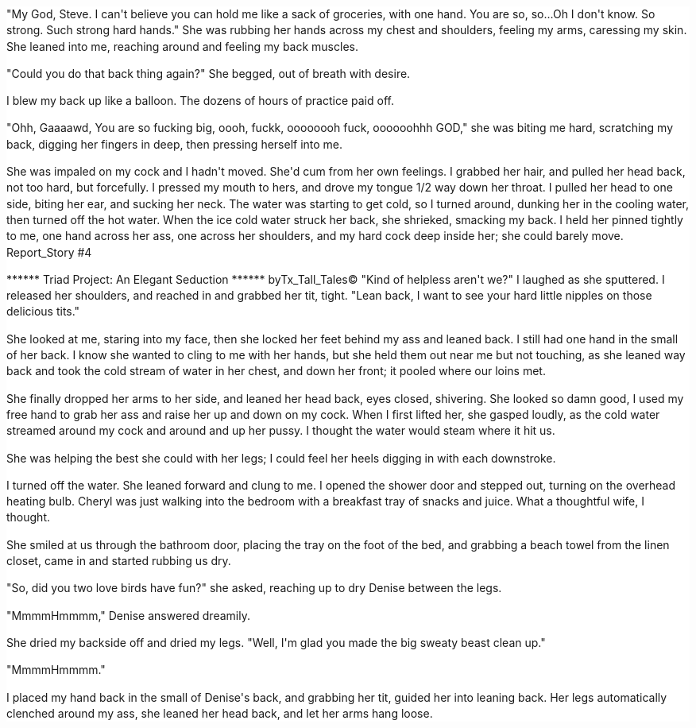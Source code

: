 "My God, Steve. I can't believe you can hold me like a sack of groceries, with one hand. You are so, so...Oh I don't know. So strong. Such strong hard hands." She was rubbing her hands across my chest and shoulders, feeling my arms, caressing my skin. She leaned into me, reaching around and feeling my back muscles. 

 "Could you do that back thing again?" She begged, out of breath with desire. 

 I blew my back up like a balloon. The dozens of hours of practice paid off. 

 "Ohh, Gaaaawd, You are so fucking big, oooh, fuckk, oooooooh fuck, oooooohhh GOD," she was biting me hard, scratching my back, digging her fingers in deep, then pressing herself into me. 

 She was impaled on my cock and I hadn't moved. She'd cum from her own feelings. I grabbed her hair, and pulled her head back, not too hard, but forcefully. I pressed my mouth to hers, and drove my tongue 1/2 way down her throat. I pulled her head to one side, biting her ear, and sucking her neck. The water was starting to get cold, so I turned around, dunking her in the cooling water, then turned off the hot water. When the ice cold water struck her back, she shrieked, smacking my back. I held her pinned tightly to me, one hand across her ass, one across her shoulders, and my hard cock deep inside her; she could barely move. Report_Story #4 

 

 ****** Triad Project: An Elegant Seduction ****** byTx_Tall_Tales© "Kind of helpless aren't we?" I laughed as she sputtered. I released her shoulders, and reached in and grabbed her tit, tight. "Lean back, I want to see your hard little nipples on those delicious tits." 

 She looked at me, staring into my face, then she locked her feet behind my ass and leaned back. I still had one hand in the small of her back. I know she wanted to cling to me with her hands, but she held them out near me but not touching, as she leaned way back and took the cold stream of water in her chest, and down her front; it pooled where our loins met. 

 She finally dropped her arms to her side, and leaned her head back, eyes closed, shivering. She looked so damn good, I used my free hand to grab her ass and raise her up and down on my cock. When I first lifted her, she gasped loudly, as the cold water streamed around my cock and around and up her pussy. I thought the water would steam where it hit us. 

 She was helping the best she could with her legs; I could feel her heels digging in with each downstroke. 

 I turned off the water. She leaned forward and clung to me. I opened the shower door and stepped out, turning on the overhead heating bulb. Cheryl was just walking into the bedroom with a breakfast tray of snacks and juice. What a thoughtful wife, I thought. 

 She smiled at us through the bathroom door, placing the tray on the foot of the bed, and grabbing a beach towel from the linen closet, came in and started rubbing us dry. 

 "So, did you two love birds have fun?" she asked, reaching up to dry Denise between the legs. 

 "MmmmHmmmm," Denise answered dreamily. 

 She dried my backside off and dried my legs. "Well, I'm glad you made the big sweaty beast clean up." 

 "MmmmHmmmm." 

 I placed my hand back in the small of Denise's back, and grabbing her tit, guided her into leaning back. Her legs automatically clenched around my ass, she leaned her head back, and let her arms hang loose. 
